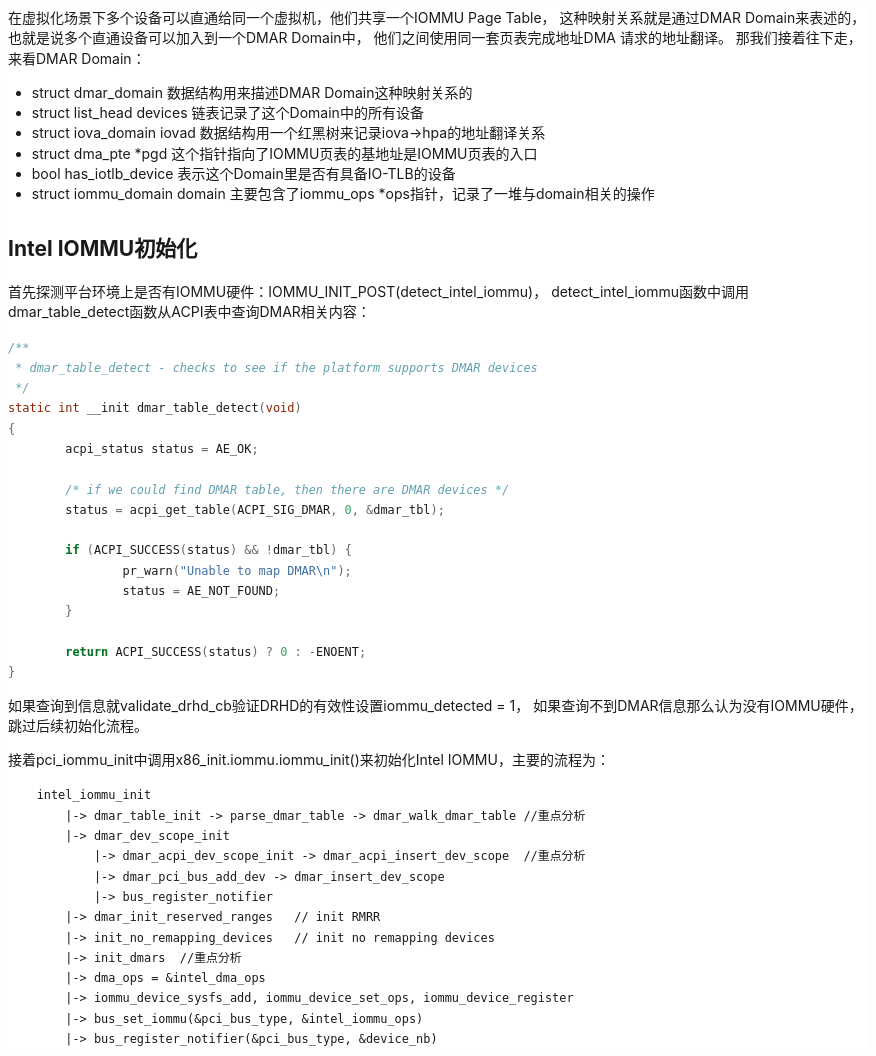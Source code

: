 在虚拟化场景下多个设备可以直通给同一个虚拟机，他们共享一个IOMMU Page Table，
这种映射关系就是通过DMAR Domain来表述的，
也就是说多个直通设备可以加入到一个DMAR Domain中，
他们之间使用同一套页表完成地址DMA
请求的地址翻译。
那我们接着往下走，来看DMAR Domain：

* struct dmar_domain    数据结构用来描述DMAR Domain这种映射关系的
* struct list_head devices  链表记录了这个Domain中的所有设备
* struct iova_domain iovad  数据结构用一个红黑树来记录iova->hpa的地址翻译关系
* struct dma_pte *pgd   这个指针指向了IOMMU页表的基地址是IOMMU页表的入口
* bool has_iotlb_device    表示这个Domain里是否有具备IO-TLB的设备
* struct iommu_domain domain   主要包含了iommu_ops *ops指针，记录了一堆与domain相关的操作

## Intel IOMMU初始化 ##

首先探测平台环境上是否有IOMMU硬件：IOMMU_INIT_POST(detect_intel_iommu)，
detect_intel_iommu函数中调用dmar_table_detect函数从ACPI表中查询DMAR相关内容：
```c
/**
 * dmar_table_detect - checks to see if the platform supports DMAR devices
 */
static int __init dmar_table_detect(void)
{
        acpi_status status = AE_OK;

        /* if we could find DMAR table, then there are DMAR devices */
        status = acpi_get_table(ACPI_SIG_DMAR, 0, &dmar_tbl);

        if (ACPI_SUCCESS(status) && !dmar_tbl) {
                pr_warn("Unable to map DMAR\n");
                status = AE_NOT_FOUND;
        }

        return ACPI_SUCCESS(status) ? 0 : -ENOENT;
}
```
如果查询到信息就validate_drhd_cb验证DRHD的有效性设置iommu_detected = 1，
如果查询不到DMAR信息那么认为没有IOMMU硬件，跳过后续初始化流程。

接着pci_iommu_init中调用x86_init.iommu.iommu_init()来初始化Intel IOMMU，主要的流程为：
```
    intel_iommu_init
        |-> dmar_table_init -> parse_dmar_table -> dmar_walk_dmar_table //重点分析
        |-> dmar_dev_scope_init
            |-> dmar_acpi_dev_scope_init -> dmar_acpi_insert_dev_scope  //重点分析
            |-> dmar_pci_bus_add_dev -> dmar_insert_dev_scope
            |-> bus_register_notifier
        |-> dmar_init_reserved_ranges   // init RMRR
        |-> init_no_remapping_devices   // init no remapping devices
        |-> init_dmars  //重点分析
        |-> dma_ops = &intel_dma_ops
        |-> iommu_device_sysfs_add, iommu_device_set_ops, iommu_device_register
        |-> bus_set_iommu(&pci_bus_type, &intel_iommu_ops)
        |-> bus_register_notifier(&pci_bus_type, &device_nb)
```
